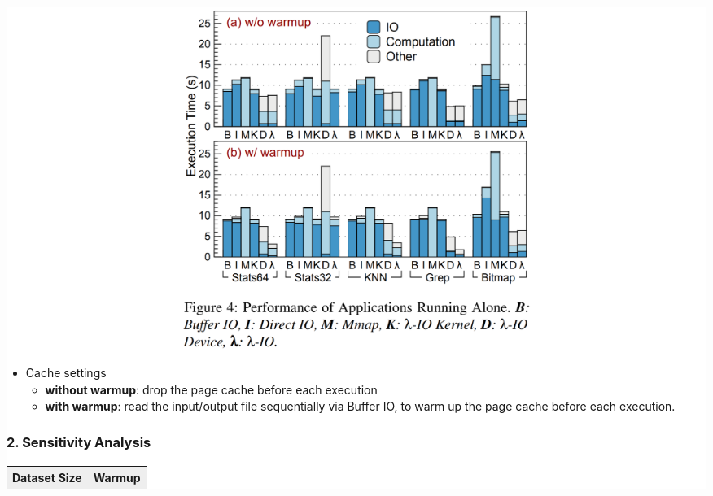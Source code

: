<p align="center" style="padding:0; margin:0;"><img src="./img/09.png" width="50%"></p>

* Cache settings
  * **without warmup**: drop the page cache before each execution
  * **with warmup**: read the input/output file sequentially via Buffer IO, to warm up the page cache before each execution.

### 2. Sensitivity Analysis
<table>
  <tbody>
    <tr style="background-color:#EEE;">
      <th>Dataset Size</th>
      <th>Warmup</th>
    </tr>
    <tr>